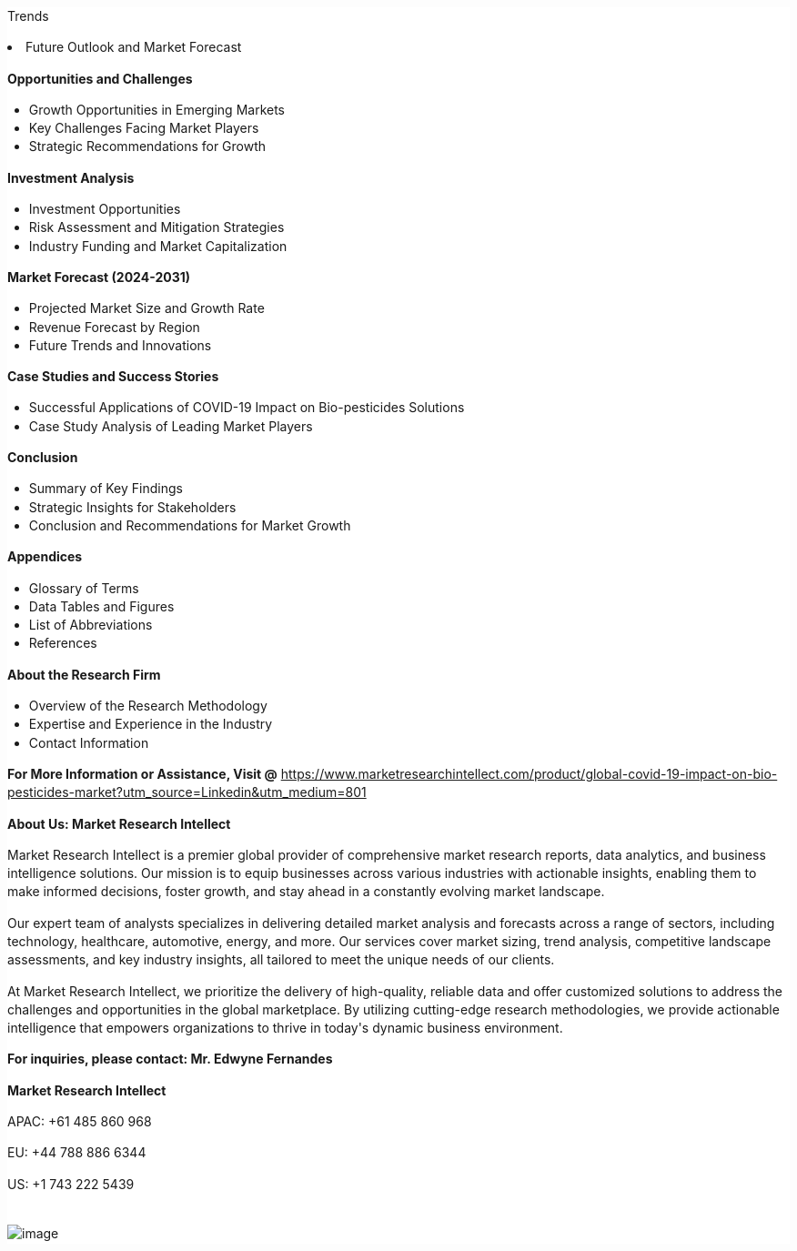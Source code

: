 Trends</li><li>Future Outlook and Market Forecast</li></ul><p><strong>Opportunities and Challenges</strong></p><ul><li>Growth Opportunities in Emerging Markets</li><li>Key Challenges Facing Market Players</li><li>Strategic Recommendations for Growth</li></ul><p><strong>Investment Analysis</strong></p><ul><li>Investment Opportunities</li><li>Risk Assessment and Mitigation Strategies</li><li>Industry Funding and Market Capitalization</li></ul><p><strong>Market Forecast (2024-2031)</strong></p><ul><li>Projected Market Size and Growth Rate</li><li>Revenue Forecast by Region</li><li>Future Trends and Innovations</li></ul><p><strong>Case Studies and Success Stories</strong></p><ul><li>Successful Applications of COVID-19 Impact on Bio-pesticides Solutions</li><li>Case Study Analysis of Leading Market Players</li></ul><p><strong>Conclusion</strong></p><ul><li>Summary of Key Findings</li><li>Strategic Insights for Stakeholders</li><li>Conclusion and Recommendations for Market Growth</li></ul><p><strong>Appendices</strong></p><ul><li>Glossary of Terms</li><li>Data Tables and Figures</li><li>List of Abbreviations</li><li>References</li></ul><p><strong>About the Research Firm</strong></p><ul><li>Overview of the Research Methodology</li><li>Expertise and Experience in the Industry</li><li>Contact Information</li></ul></div><div class="article-main__content" data-test-id="publishing-text-block"><p><span class="font-[700]"><strong>For More Information or Assistance, Visit @</strong>&nbsp;<a href="https://www.marketresearchintellect.com/product/global-covid-19-impact-on-bio-pesticides-market?utm_source=Linkedin&utm_medium=801">https://www.marketresearchintellect.com/product/global-covid-19-impact-on-bio-pesticides-market?utm_source=Linkedin&utm_medium=801</a></span></p><p><strong>About Us: Market Research Intellect</strong></p><p>Market Research Intellect is a premier global provider of comprehensive market research reports, data analytics, and business intelligence solutions. Our mission is to equip businesses across various industries with actionable insights, enabling them to make informed decisions, foster growth, and stay ahead in a constantly evolving market landscape.</p><p>Our expert team of analysts specializes in delivering detailed market analysis and forecasts across a range of sectors, including technology, healthcare, automotive, energy, and more. Our services cover market sizing, trend analysis, competitive landscape assessments, and key industry insights, all tailored to meet the unique needs of our clients.</p><p>At Market Research Intellect, we prioritize the delivery of high-quality, reliable data and offer customized solutions to address the challenges and opportunities in the global marketplace. By utilizing cutting-edge research methodologies, we provide actionable intelligence that empowers organizations to thrive in today's dynamic business environment.</p><p><strong>For inquiries, please contact: Mr. Edwyne Fernandes</strong></p><p><strong>Market Research Intellect</strong></p><p>APAC: +61 485 860 968</p><p>EU: +44 788 886 6344</p><p>US: +1 743 222 5439</p></div><div class="article-main__content" data-test-id="publishing-text-block">&nbsp;</div>
![image](https://github.com/user-attachments/assets/35d4bdf7-26a9-465f-a8c9-d6e148330d11)
